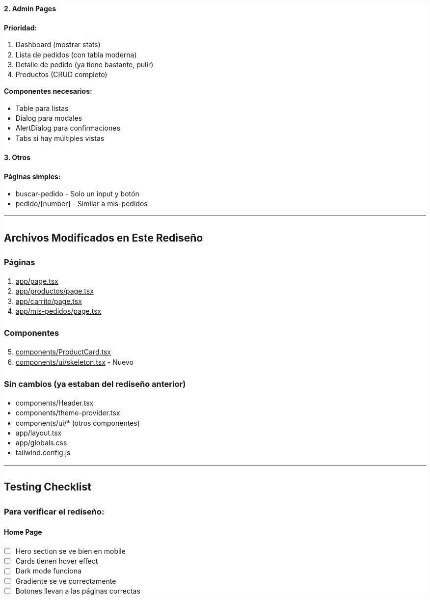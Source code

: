 ```tsx
```

#### 2. Admin Pages
**Prioridad:**
1. Dashboard (mostrar stats)
2. Lista de pedidos (con tabla moderna)
3. Detalle de pedido (ya tiene bastante, pulir)
4. Productos (CRUD completo)

**Componentes necesarios:**
- Table para listas
- Dialog para modales
- AlertDialog para confirmaciones
- Tabs si hay múltiples vistas

#### 3. Otros
**Páginas simples:**
- buscar-pedido - Solo un input y botón
- pedido/[number] - Similar a mis-pedidos

---

## Archivos Modificados en Este Rediseño

### Páginas
1. [app/page.tsx](app/page.tsx)
2. [app/productos/page.tsx](app/productos/page.tsx)
3. [app/carrito/page.tsx](app/carrito/page.tsx)
4. [app/mis-pedidos/page.tsx](app/mis-pedidos/page.tsx)

### Componentes
5. [components/ProductCard.tsx](components/ProductCard.tsx)
6. [components/ui/skeleton.tsx](components/ui/skeleton.tsx) - Nuevo

### Sin cambios (ya estaban del rediseño anterior)
- components/Header.tsx
- components/theme-provider.tsx
- components/ui/* (otros componentes)
- app/layout.tsx
- app/globals.css
- tailwind.config.js

---

## Testing Checklist

### Para verificar el rediseño:

#### Home Page
- [ ] Hero section se ve bien en mobile
- [ ] Cards tienen hover effect
- [ ] Dark mode funciona
- [ ] Gradiente se ve correctamente
- [ ] Botones llevan a las páginas correctas
